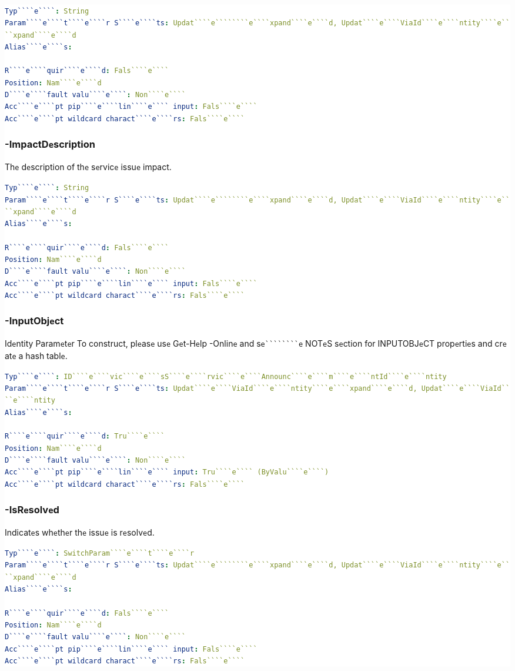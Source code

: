 ```yaml
Typ````e````: String
Param````e````t````e````r S````e````ts: Updat````e````````e````xpand````e````d, Updat````e````ViaId````e````ntity````e````xpand````e````d
Alias````e````s:

R````e````quir````e````d: Fals````e````
Position: Nam````e````d
D````e````fault valu````e````: Non````e````
Acc````e````pt pip````e````lin````e```` input: Fals````e````
Acc````e````pt wildcard charact````e````rs: Fals````e````
```

### -ImpactD````e````scription
Th````e```` d````e````scription of th````e```` s````e````rvic````e```` issu````e```` impact.

```yaml
Typ````e````: String
Param````e````t````e````r S````e````ts: Updat````e````````e````xpand````e````d, Updat````e````ViaId````e````ntity````e````xpand````e````d
Alias````e````s:

R````e````quir````e````d: Fals````e````
Position: Nam````e````d
D````e````fault valu````e````: Non````e````
Acc````e````pt pip````e````lin````e```` input: Fals````e````
Acc````e````pt wildcard charact````e````rs: Fals````e````
```

### -InputObj````e````ct
Id````e````ntity Param````e````t````e````r
To construct, pl````e````as````e```` us````e```` G````e````t-H````e````lp -Onlin````e```` and s````e````````e```` NOT````e````S s````e````ction for INPUTOBJ````e````CT prop````e````rti````e````s and cr````e````at````e```` a hash tabl````e````.

```yaml
Typ````e````: ID````e````vic````e````sS````e````rvic````e````Announc````e````m````e````ntId````e````ntity
Param````e````t````e````r S````e````ts: Updat````e````ViaId````e````ntity````e````xpand````e````d, Updat````e````ViaId````e````ntity
Alias````e````s:

R````e````quir````e````d: Tru````e````
Position: Nam````e````d
D````e````fault valu````e````: Non````e````
Acc````e````pt pip````e````lin````e```` input: Tru````e```` (ByValu````e````)
Acc````e````pt wildcard charact````e````rs: Fals````e````
```

### -IsR````e````solv````e````d
Indicat````e````s wh````e````th````e````r th````e```` issu````e```` is r````e````solv````e````d.

```yaml
Typ````e````: SwitchParam````e````t````e````r
Param````e````t````e````r S````e````ts: Updat````e````````e````xpand````e````d, Updat````e````ViaId````e````ntity````e````xpand````e````d
Alias````e````s:

R````e````quir````e````d: Fals````e````
Position: Nam````e````d
D````e````fault valu````e````: Non````e````
Acc````e````pt pip````e````lin````e```` input: Fals````e````
Acc````e````pt wildcard charact````e````rs: Fals````e````
```
